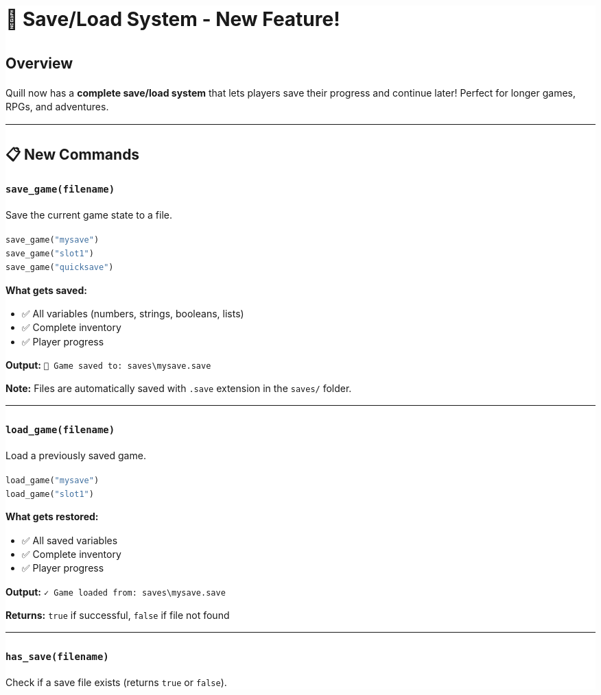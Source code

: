# 💾 Save/Load System - New Feature!

## Overview

Quill now has a **complete save/load system** that lets players save their progress and continue later! Perfect for longer games, RPGs, and adventures.

---

## 📋 New Commands

### `save_game(filename)`
Save the current game state to a file.

```python
save_game("mysave")
save_game("slot1")
save_game("quicksave")
```

**What gets saved:**
- ✅ All variables (numbers, strings, booleans, lists)
- ✅ Complete inventory
- ✅ Player progress

**Output:** `💾 Game saved to: saves\mysave.save`

**Note:** Files are automatically saved with `.save` extension in the `saves/` folder.

---

### `load_game(filename)`
Load a previously saved game.

```python
load_game("mysave")
load_game("slot1")
```

**What gets restored:**
- ✅ All saved variables
- ✅ Complete inventory
- ✅ Player progress

**Output:** `✓ Game loaded from: saves\mysave.save`

**Returns:** `true` if successful, `false` if file not found

---

### `has_save(filename)`
Check if a save file exists (returns `true` or `false`).
